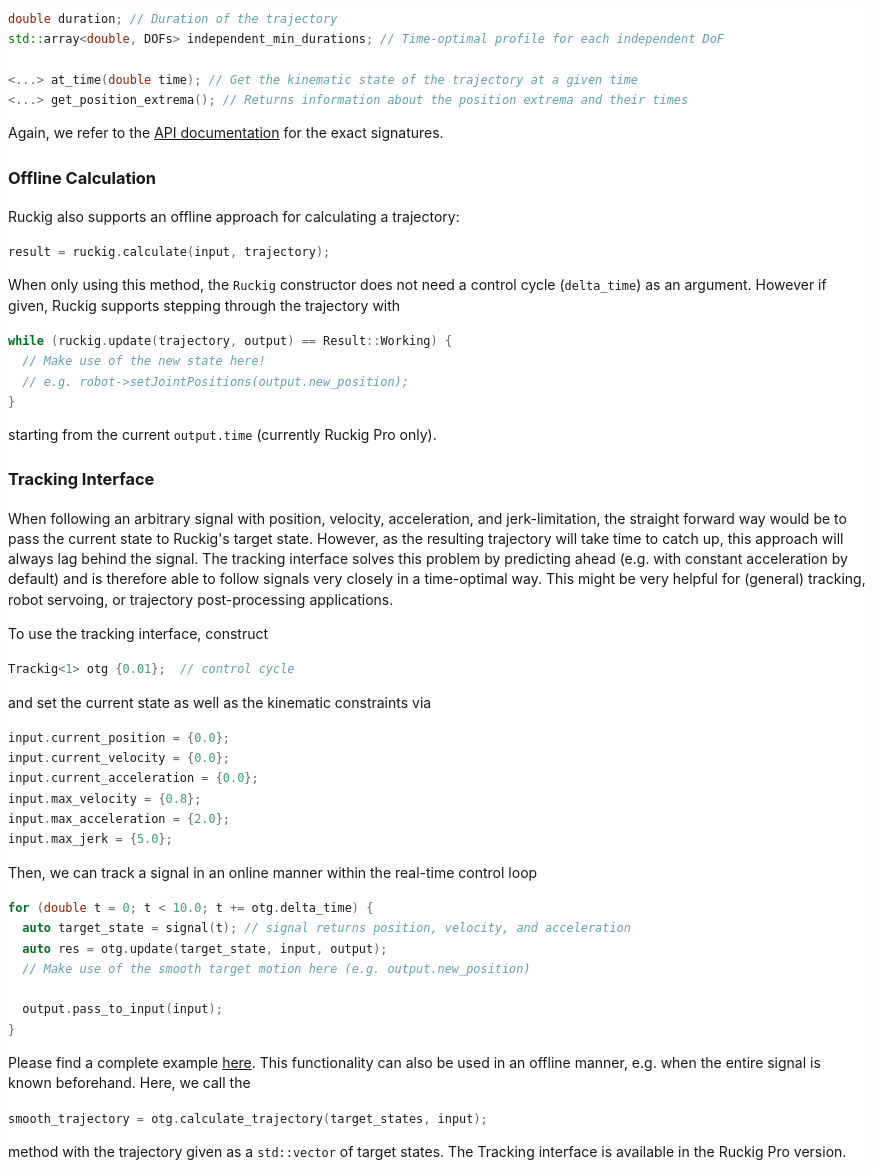 ```.cpp
double duration; // Duration of the trajectory
std::array<double, DOFs> independent_min_durations; // Time-optimal profile for each independent DoF

<...> at_time(double time); // Get the kinematic state of the trajectory at a given time
<...> get_position_extrema(); // Returns information about the position extrema and their times
```
Again, we refer to the [API documentation](https://docs.ruckig.com) for the exact signatures.


### Offline Calculation

Ruckig also supports an offline approach for calculating a trajectory:
```.cpp
result = ruckig.calculate(input, trajectory);
```
When only using this method, the `Ruckig` constructor does not need a control cycle (`delta_time`) as an argument. However if given, Ruckig supports stepping through the trajectory with
```.cpp
while (ruckig.update(trajectory, output) == Result::Working) {
  // Make use of the new state here!
  // e.g. robot->setJointPositions(output.new_position);
}
```
starting from the current `output.time` (currently Ruckig Pro only).


### Tracking Interface

When following an arbitrary signal with position, velocity, acceleration, and jerk-limitation, the straight forward way would be to pass the current state to Ruckig's target state. However, as the resulting trajectory will take time to catch up, this approach will always lag behind the signal. The tracking interface solves this problem by predicting ahead (e.g. with constant acceleration by default) and is therefore able to follow signals very closely in a time-optimal way. This might be very helpful for (general) tracking, robot servoing, or trajectory post-processing applications.

To use the tracking interface, construct
```.cpp
Trackig<1> otg {0.01};  // control cycle
```
and set the current state as well as the kinematic constraints via
```.cpp
input.current_position = {0.0};
input.current_velocity = {0.0};
input.current_acceleration = {0.0};
input.max_velocity = {0.8};
input.max_acceleration = {2.0};
input.max_jerk = {5.0};
```
Then, we can track a signal in an online manner within the real-time control loop
```.cpp
for (double t = 0; t < 10.0; t += otg.delta_time) {
  auto target_state = signal(t); // signal returns position, velocity, and acceleration
  auto res = otg.update(target_state, input, output);
  // Make use of the smooth target motion here (e.g. output.new_position)

  output.pass_to_input(input);
}
```
Please find a complete example [here](https://github.com/pantor/ruckig/blob/master/examples/13_tracking.cpp). This functionality can also be used in an offline manner, e.g. when the entire signal is known beforehand. Here, we call the
```.cpp
smooth_trajectory = otg.calculate_trajectory(target_states, input);
```
method with the trajectory given as a `std::vector` of target states. The Tracking interface is available in the Ruckig Pro version.
